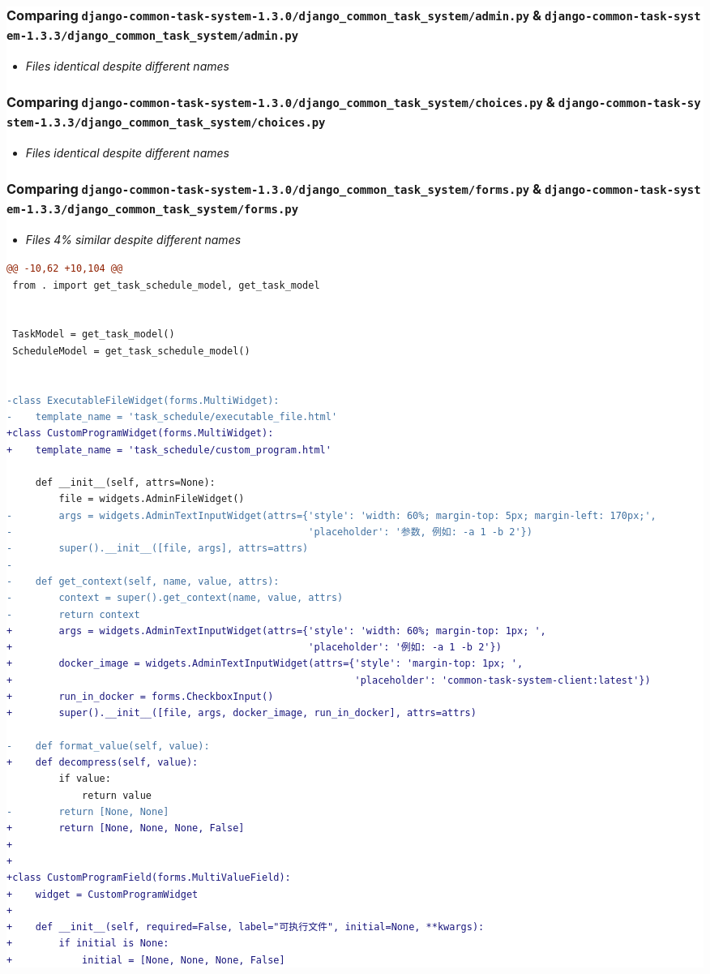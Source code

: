 ### Comparing `django-common-task-system-1.3.0/django_common_task_system/admin.py` & `django-common-task-system-1.3.3/django_common_task_system/admin.py`

 * *Files identical despite different names*

### Comparing `django-common-task-system-1.3.0/django_common_task_system/choices.py` & `django-common-task-system-1.3.3/django_common_task_system/choices.py`

 * *Files identical despite different names*

### Comparing `django-common-task-system-1.3.0/django_common_task_system/forms.py` & `django-common-task-system-1.3.3/django_common_task_system/forms.py`

 * *Files 4% similar despite different names*

```diff
@@ -10,62 +10,104 @@
 from . import get_task_schedule_model, get_task_model
 
 
 TaskModel = get_task_model()
 ScheduleModel = get_task_schedule_model()
 
 
-class ExecutableFileWidget(forms.MultiWidget):
-    template_name = 'task_schedule/executable_file.html'
+class CustomProgramWidget(forms.MultiWidget):
+    template_name = 'task_schedule/custom_program.html'
 
     def __init__(self, attrs=None):
         file = widgets.AdminFileWidget()
-        args = widgets.AdminTextInputWidget(attrs={'style': 'width: 60%; margin-top: 5px; margin-left: 170px;',
-                                                   'placeholder': '参数, 例如: -a 1 -b 2'})
-        super().__init__([file, args], attrs=attrs)
-
-    def get_context(self, name, value, attrs):
-        context = super().get_context(name, value, attrs)
-        return context
+        args = widgets.AdminTextInputWidget(attrs={'style': 'width: 60%; margin-top: 1px; ',
+                                                   'placeholder': '例如: -a 1 -b 2'})
+        docker_image = widgets.AdminTextInputWidget(attrs={'style': 'margin-top: 1px; ',
+                                                           'placeholder': 'common-task-system-client:latest'})
+        run_in_docker = forms.CheckboxInput()
+        super().__init__([file, args, docker_image, run_in_docker], attrs=attrs)
 
-    def format_value(self, value):
+    def decompress(self, value):
         if value:
             return value
-        return [None, None]
+        return [None, None, None, False]
+
+
+class CustomProgramField(forms.MultiValueField):
+    widget = CustomProgramWidget
+
+    def __init__(self, required=False, label="可执行文件", initial=None, **kwargs):
+        if initial is None:
+            initial = [None, None, None, False]
```